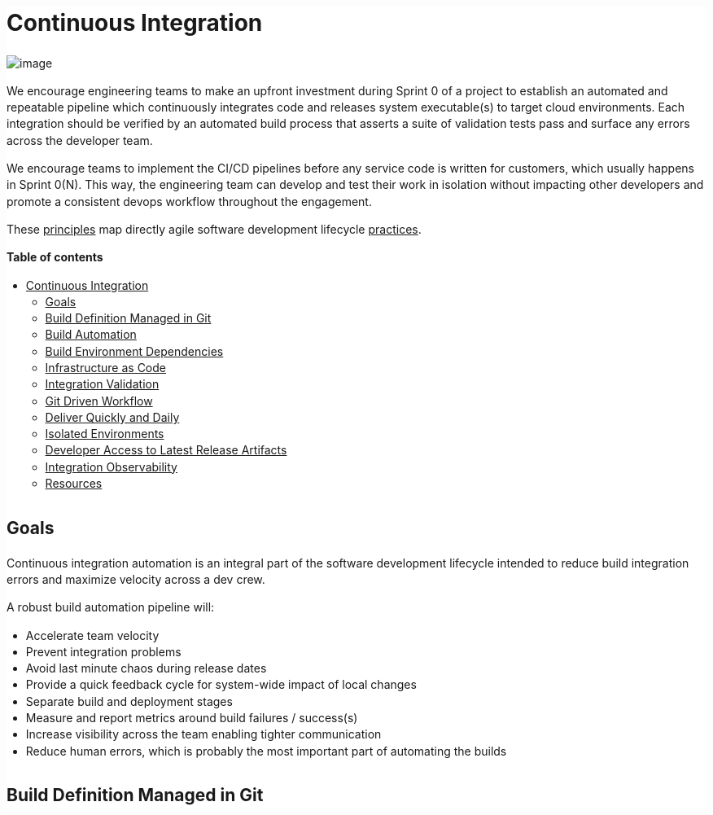 # Continuous Integration

![image](https://user-images.githubusercontent.com/7635865/76624154-c2c12800-6502-11ea-912d-a260c821ac41.png)

We encourage engineering teams to make an upfront investment during Sprint 0 of a project to establish an automated and repeatable pipeline which continuously integrates code and releases system executable(s) to target cloud environments. Each integration should be verified by an automated build process that asserts a suite of validation tests pass and surface any errors across the developer team.

We encourage teams to implement the CI/CD pipelines before any service code is written for customers, which usually happens in Sprint 0(N). This way, the engineering team can develop and test their work in isolation without impacting other developers and promote a consistent devops workflow throughout the engagement.

These [principles](https://martinfowler.com/articles/continuousIntegration.html) map directly agile software development lifecycle [practices](https://en.wikipedia.org/wiki/Agile_software_development).


**Table of contents**


- [Continuous Integration](#continuous-integration)
  - [Goals](#goals)
  - [Build Definition Managed in Git](#build-definition-managed-in-git)
  - [Build Automation](#build-automation)
  - [Build Environment Dependencies](#build-environment-dependencies)
  - [Infrastructure as Code](#infrastructure-as-code)
  - [Integration Validation](#integration-validation)
  - [Git Driven Workflow](#git-driven-workflow)
  - [Deliver Quickly and Daily](#deliver-quickly-and-daily)
  - [Isolated Environments](#isolated-environments)
  - [Developer Access to Latest Release Artifacts](#developer-access-to-latest-release-artifacts)
  - [Integration Observability](#integration-observability)
  - [Resources](#resources)

## Goals

Continuous integration automation is an integral part of the software development lifecycle intended to reduce build integration errors and maximize velocity across a dev crew.

A robust build automation pipeline will:

- Accelerate team velocity
- Prevent integration problems
- Avoid last minute chaos during release dates
- Provide a quick feedback cycle for system-wide impact of local changes
- Separate build and deployment stages
- Measure and report metrics around build failures / success(s)
- Increase visibility across the team enabling tighter communication
- Reduce human errors, which is probably the most important part of automating the builds

## Build Definition Managed in Git
